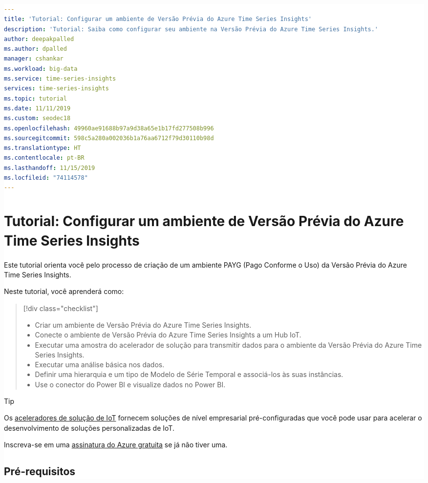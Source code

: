 ```yaml
---
title: 'Tutorial: Configurar um ambiente de Versão Prévia do Azure Time Series Insights'
description: 'Tutorial: Saiba como configurar seu ambiente na Versão Prévia do Azure Time Series Insights.'
author: deepakpalled
ms.author: dpalled
manager: cshankar
ms.workload: big-data
ms.service: time-series-insights
services: time-series-insights
ms.topic: tutorial
ms.date: 11/11/2019
ms.custom: seodec18
ms.openlocfilehash: 49960ae91688b97a9d38a65e1b17fd277508b996
ms.sourcegitcommit: 598c5a280a002036b1a76aa6712f79d30110b98d
ms.translationtype: HT
ms.contentlocale: pt-BR
ms.lasthandoff: 11/15/2019
ms.locfileid: "74114578"
---
```

# <a name="tutorial-set-up-an-azure-time-series-insights-preview-environment"></a>Tutorial: Configurar um ambiente de Versão Prévia do Azure Time Series Insights

Este tutorial orienta você pelo processo de criação de um ambiente PAYG (Pago Conforme o Uso) da Versão Prévia do Azure Time Series Insights.

Neste tutorial, você aprenderá como:

> [!div class="checklist"]
>
> * Criar um ambiente de Versão Prévia do Azure Time Series Insights.
> * Conecte o ambiente de Versão Prévia do Azure Time Series Insights a um Hub IoT.
> * Executar uma amostra do acelerador de solução para transmitir dados para o ambiente da Versão Prévia do Azure Time Series Insights.
> * Executar uma análise básica nos dados.
> * Definir uma hierarquia e um tipo de Modelo de Série Temporal e associá-los às suas instâncias.
> * Use o conector do Power BI e visualize dados no Power BI.

>[!TIP]
> Os [aceleradores de solução de IoT](https://www.azureiotsolutions.com/Accelerators) fornecem soluções de nível empresarial pré-configuradas que você pode usar para acelerar o desenvolvimento de soluções personalizadas de IoT.

Inscreva-se em uma [assinatura do Azure gratuita](https://azure.microsoft.com/free/) se já não tiver uma.

## <a name="prerequisites"></a>Pré-requisitos
